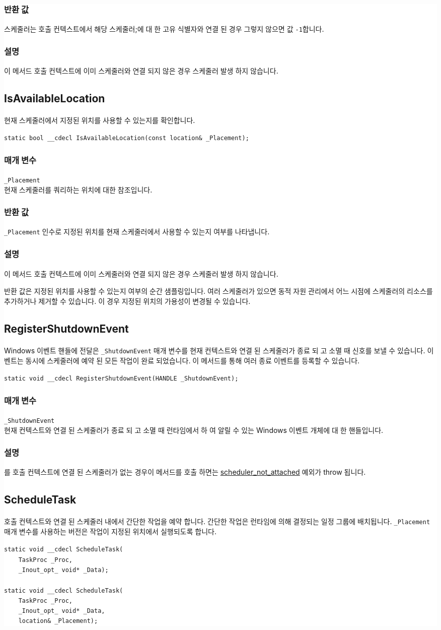 ### <a name="return-value"></a>반환 값  
 스케줄러는 호출 컨텍스트에서 해당 스케줄러;에 대 한 고유 식별자와 연결 된 경우 그렇지 않으면 값 `-1`합니다.  
  
### <a name="remarks"></a>설명  
 이 메서드 호출 컨텍스트에 이미 스케줄러와 연결 되지 않은 경우 스케줄러 발생 하지 않습니다.  
  
##  <a name="isavailablelocation"></a> IsAvailableLocation 

 현재 스케줄러에서 지정된 위치를 사용할 수 있는지를 확인합니다.  
  
```
static bool __cdecl IsAvailableLocation(const location& _Placement);
```  
  
### <a name="parameters"></a>매개 변수  
 `_Placement`  
 현재 스케줄러를 쿼리하는 위치에 대한 참조입니다.  
  
### <a name="return-value"></a>반환 값  
 `_Placement` 인수로 지정된 위치를 현재 스케줄러에서 사용할 수 있는지 여부를 나타냅니다.  
  
### <a name="remarks"></a>설명  
 이 메서드 호출 컨텍스트에 이미 스케줄러와 연결 되지 않은 경우 스케줄러 발생 하지 않습니다.  
  
 반환 값은 지정된 위치를 사용할 수 있는지 여부의 순간 샘플링입니다. 여러 스케줄러가 있으면 동적 자원 관리에서 어느 시점에 스케줄러의 리소스를 추가하거나 제거할 수 있습니다. 이 경우 지정된 위치의 가용성이 변경될 수 있습니다.  
  
##  <a name="registershutdownevent"></a> RegisterShutdownEvent 

 Windows 이벤트 핸들에 전달은 `_ShutdownEvent` 매개 변수를 현재 컨텍스트와 연결 된 스케줄러가 종료 되 고 소멸 때 신호를 보낼 수 있습니다. 이벤트는 동시에 스케줄러에 예약 된 모든 작업이 완료 되었습니다. 이 메서드를 통해 여러 종료 이벤트를 등록할 수 있습니다.  
  
```
static void __cdecl RegisterShutdownEvent(HANDLE _ShutdownEvent);
```  
  
### <a name="parameters"></a>매개 변수  
 `_ShutdownEvent`  
 현재 컨텍스트와 연결 된 스케줄러가 종료 되 고 소멸 때 런타임에서 하 여 알릴 수 있는 Windows 이벤트 개체에 대 한 핸들입니다.  
  
### <a name="remarks"></a>설명  
 를 호출 컨텍스트에 연결 된 스케줄러가 없는 경우이 메서드를 호출 하면는 [scheduler_not_attached](scheduler-not-attached-class.md) 예외가 throw 됩니다.  
  
##  <a name="scheduletask"></a> ScheduleTask 

 호출 컨텍스트와 연결 된 스케줄러 내에서 간단한 작업을 예약 합니다. 간단한 작업은 런타임에 의해 결정되는 일정 그룹에 배치됩니다. `_Placement` 매개 변수를 사용하는 버전은 작업이 지정된 위치에서 실행되도록 합니다.  
  
```
static void __cdecl ScheduleTask(
    TaskProc _Proc,
    _Inout_opt_ void* _Data);

static void __cdecl ScheduleTask(
    TaskProc _Proc,
    _Inout_opt_ void* _Data,
    location& _Placement);
```  
  